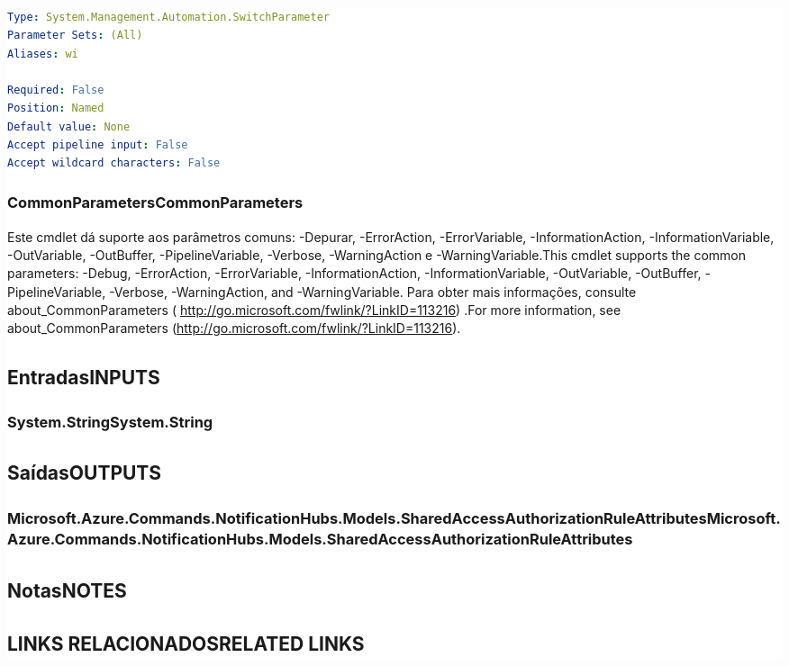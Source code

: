 ```yaml
Type: System.Management.Automation.SwitchParameter
Parameter Sets: (All)
Aliases: wi

Required: False
Position: Named
Default value: None
Accept pipeline input: False
Accept wildcard characters: False
```

### <span data-ttu-id="7913a-150">CommonParameters</span><span class="sxs-lookup"><span data-stu-id="7913a-150">CommonParameters</span></span>
<span data-ttu-id="7913a-151">Este cmdlet dá suporte aos parâmetros comuns: -Depurar, -ErrorAction, -ErrorVariable, -InformationAction, -InformationVariable, -OutVariable, -OutBuffer, -PipelineVariable, -Verbose, -WarningAction e -WarningVariable.</span><span class="sxs-lookup"><span data-stu-id="7913a-151">This cmdlet supports the common parameters: -Debug, -ErrorAction, -ErrorVariable, -InformationAction, -InformationVariable, -OutVariable, -OutBuffer, -PipelineVariable, -Verbose, -WarningAction, and -WarningVariable.</span></span> <span data-ttu-id="7913a-152">Para obter mais informações, consulte about_CommonParameters ( http://go.microsoft.com/fwlink/?LinkID=113216) .</span><span class="sxs-lookup"><span data-stu-id="7913a-152">For more information, see about_CommonParameters (http://go.microsoft.com/fwlink/?LinkID=113216).</span></span>

## <span data-ttu-id="7913a-153">Entradas</span><span class="sxs-lookup"><span data-stu-id="7913a-153">INPUTS</span></span>

### <span data-ttu-id="7913a-154">System.String</span><span class="sxs-lookup"><span data-stu-id="7913a-154">System.String</span></span>

## <span data-ttu-id="7913a-155">Saídas</span><span class="sxs-lookup"><span data-stu-id="7913a-155">OUTPUTS</span></span>

### <span data-ttu-id="7913a-156">Microsoft.Azure.Commands.NotificationHubs.Models.SharedAccessAuthorizationRuleAttributes</span><span class="sxs-lookup"><span data-stu-id="7913a-156">Microsoft.Azure.Commands.NotificationHubs.Models.SharedAccessAuthorizationRuleAttributes</span></span>

## <span data-ttu-id="7913a-157">Notas</span><span class="sxs-lookup"><span data-stu-id="7913a-157">NOTES</span></span>

## <span data-ttu-id="7913a-158">LINKS RELACIONADOS</span><span class="sxs-lookup"><span data-stu-id="7913a-158">RELATED LINKS</span></span>

